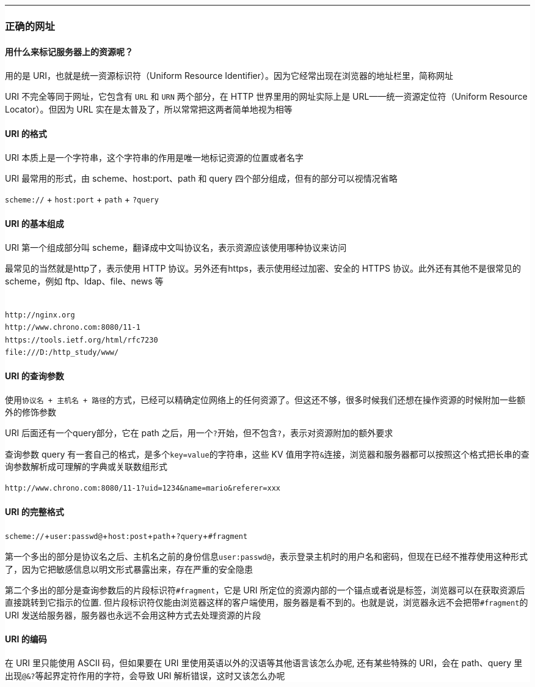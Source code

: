 -----------------------------------------

### 正确的网址

#### 用什么来标记服务器上的资源呢？

用的是 URI，也就是统一资源标识符（Uniform Resource Identifier）。因为它经常出现在浏览器的地址栏里，简称网址

URI 不完全等同于网址，它包含有 `URL` 和 `URN` 两个部分，在 HTTP 世界里用的网址实际上是 URL——统一资源定位符（Uniform Resource Locator）。但因为 URL 实在是太普及了，所以常常把这两者简单地视为相等

#### URI 的格式

URI 本质上是一个字符串，这个字符串的作用是唯一地标记资源的位置或者名字

URI 最常用的形式，由 scheme、host:port、path 和 query 四个部分组成，但有的部分可以视情况省略

`scheme://` + `host:port` + `path` + `?query`

#### URI 的基本组成

URI 第一个组成部分叫 scheme，翻译成中文叫协议名，表示资源应该使用哪种协议来访问

最常见的当然就是http了，表示使用 HTTP 协议。另外还有https，表示使用经过加密、安全的 HTTPS 协议。此外还有其他不是很常见的 scheme，例如 ftp、ldap、file、news 等

```

http://nginx.org
http://www.chrono.com:8080/11-1
https://tools.ietf.org/html/rfc7230
file:///D:/http_study/www/
```

#### URI 的查询参数

使用`协议名 + 主机名 + 路径`的方式，已经可以精确定位网络上的任何资源了。但这还不够，很多时候我们还想在操作资源的时候附加一些额外的修饰参数

URI 后面还有一个query部分，它在 path 之后，用一个`?`开始，但不包含`?`，表示对资源附加的额外要求

查询参数 query 有一套自己的格式，是多个`key=value`的字符串，这些 KV 值用字符`&`连接，浏览器和服务器都可以按照这个格式把长串的查询参数解析成可理解的字典或关联数组形式

````
http://www.chrono.com:8080/11-1?uid=1234&name=mario&referer=xxx
````

#### URI 的完整格式

`scheme://`+`user:passwd@`+`host:post`+`path`+`?query`+`#fragment`

第一个多出的部分是协议名之后、主机名之前的身份信息`user:passwd@`，表示登录主机时的用户名和密码，但现在已经不推荐使用这种形式了，因为它把敏感信息以明文形式暴露出来，存在严重的安全隐患

第二个多出的部分是查询参数后的片段标识符`#fragment`，它是 URI 所定位的资源内部的一个锚点或者说是标签，浏览器可以在获取资源后直接跳转到它指示的位置. 但片段标识符仅能由浏览器这样的客户端使用，服务器是看不到的。也就是说，浏览器永远不会把带`#fragment`的 URI 发送给服务器，服务器也永远不会用这种方式去处理资源的片段

#### URI 的编码

在 URI 里只能使用 ASCII 码，但如果要在 URI 里使用英语以外的汉语等其他语言该怎么办呢, 还有某些特殊的 URI，会在 path、query 里出现`@&?`等起界定符作用的字符，会导致 URI 解析错误，这时又该怎么办呢
